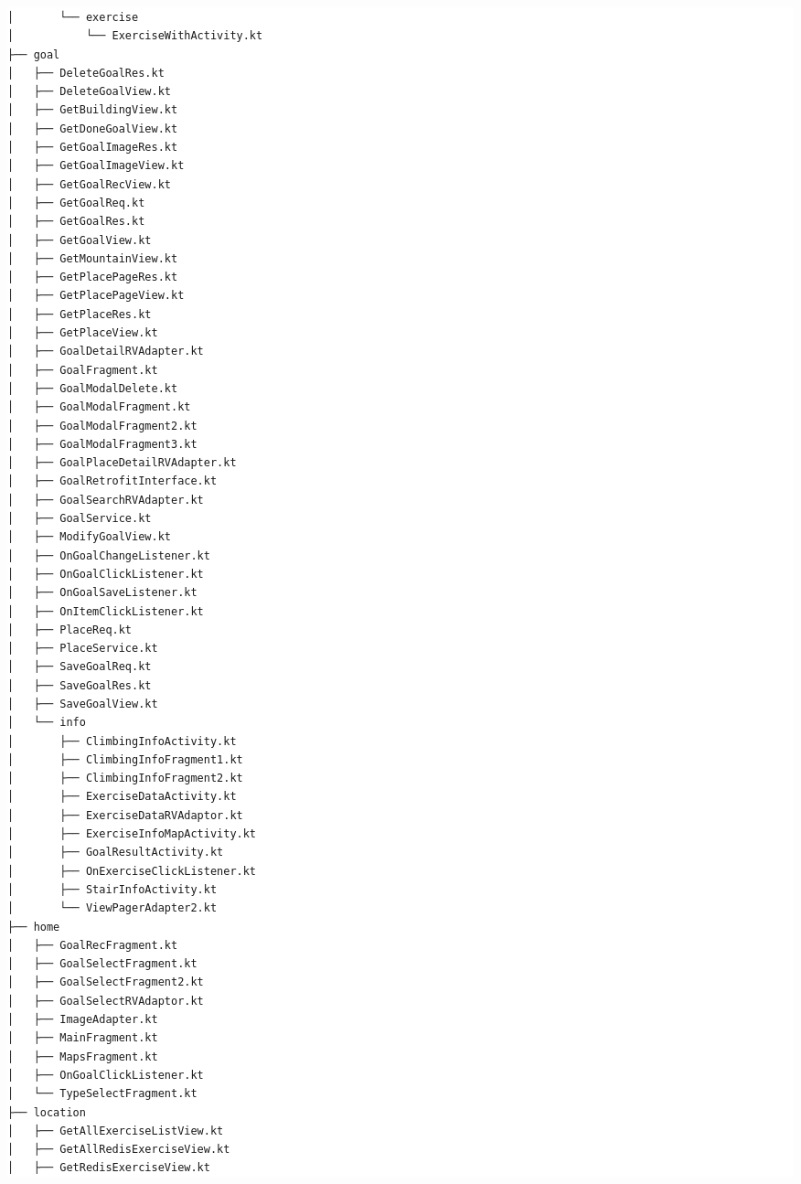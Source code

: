 ```
│       └── exercise
│           └── ExerciseWithActivity.kt
├── goal
│   ├── DeleteGoalRes.kt
│   ├── DeleteGoalView.kt
│   ├── GetBuildingView.kt
│   ├── GetDoneGoalView.kt
│   ├── GetGoalImageRes.kt
│   ├── GetGoalImageView.kt
│   ├── GetGoalRecView.kt
│   ├── GetGoalReq.kt
│   ├── GetGoalRes.kt
│   ├── GetGoalView.kt
│   ├── GetMountainView.kt
│   ├── GetPlacePageRes.kt
│   ├── GetPlacePageView.kt
│   ├── GetPlaceRes.kt
│   ├── GetPlaceView.kt
│   ├── GoalDetailRVAdapter.kt
│   ├── GoalFragment.kt
│   ├── GoalModalDelete.kt
│   ├── GoalModalFragment.kt
│   ├── GoalModalFragment2.kt
│   ├── GoalModalFragment3.kt
│   ├── GoalPlaceDetailRVAdapter.kt
│   ├── GoalRetrofitInterface.kt
│   ├── GoalSearchRVAdapter.kt
│   ├── GoalService.kt
│   ├── ModifyGoalView.kt
│   ├── OnGoalChangeListener.kt
│   ├── OnGoalClickListener.kt
│   ├── OnGoalSaveListener.kt
│   ├── OnItemClickListener.kt
│   ├── PlaceReq.kt
│   ├── PlaceService.kt
│   ├── SaveGoalReq.kt
│   ├── SaveGoalRes.kt
│   ├── SaveGoalView.kt
│   └── info
│       ├── ClimbingInfoActivity.kt
│       ├── ClimbingInfoFragment1.kt
│       ├── ClimbingInfoFragment2.kt
│       ├── ExerciseDataActivity.kt
│       ├── ExerciseDataRVAdaptor.kt
│       ├── ExerciseInfoMapActivity.kt
│       ├── GoalResultActivity.kt
│       ├── OnExerciseClickListener.kt
│       ├── StairInfoActivity.kt
│       └── ViewPagerAdapter2.kt
├── home
│   ├── GoalRecFragment.kt
│   ├── GoalSelectFragment.kt
│   ├── GoalSelectFragment2.kt
│   ├── GoalSelectRVAdaptor.kt
│   ├── ImageAdapter.kt
│   ├── MainFragment.kt
│   ├── MapsFragment.kt
│   ├── OnGoalClickListener.kt
│   └── TypeSelectFragment.kt
├── location
│   ├── GetAllExerciseListView.kt
│   ├── GetAllRedisExerciseView.kt
│   ├── GetRedisExerciseView.kt
```